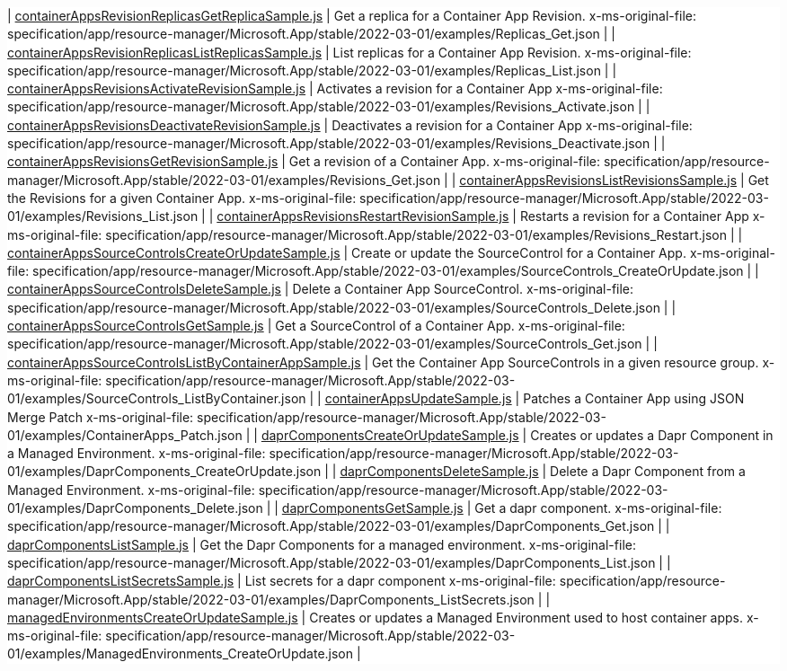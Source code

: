 | [containerAppsRevisionReplicasGetReplicaSample.js][containerappsrevisionreplicasgetreplicasample]             | Get a replica for a Container App Revision. x-ms-original-file: specification/app/resource-manager/Microsoft.App/stable/2022-03-01/examples/Replicas_Get.json                                                 |
| [containerAppsRevisionReplicasListReplicasSample.js][containerappsrevisionreplicaslistreplicassample]         | List replicas for a Container App Revision. x-ms-original-file: specification/app/resource-manager/Microsoft.App/stable/2022-03-01/examples/Replicas_List.json                                                |
| [containerAppsRevisionsActivateRevisionSample.js][containerappsrevisionsactivaterevisionsample]               | Activates a revision for a Container App x-ms-original-file: specification/app/resource-manager/Microsoft.App/stable/2022-03-01/examples/Revisions_Activate.json                                              |
| [containerAppsRevisionsDeactivateRevisionSample.js][containerappsrevisionsdeactivaterevisionsample]           | Deactivates a revision for a Container App x-ms-original-file: specification/app/resource-manager/Microsoft.App/stable/2022-03-01/examples/Revisions_Deactivate.json                                          |
| [containerAppsRevisionsGetRevisionSample.js][containerappsrevisionsgetrevisionsample]                         | Get a revision of a Container App. x-ms-original-file: specification/app/resource-manager/Microsoft.App/stable/2022-03-01/examples/Revisions_Get.json                                                         |
| [containerAppsRevisionsListRevisionsSample.js][containerappsrevisionslistrevisionssample]                     | Get the Revisions for a given Container App. x-ms-original-file: specification/app/resource-manager/Microsoft.App/stable/2022-03-01/examples/Revisions_List.json                                              |
| [containerAppsRevisionsRestartRevisionSample.js][containerappsrevisionsrestartrevisionsample]                 | Restarts a revision for a Container App x-ms-original-file: specification/app/resource-manager/Microsoft.App/stable/2022-03-01/examples/Revisions_Restart.json                                                |
| [containerAppsSourceControlsCreateOrUpdateSample.js][containerappssourcecontrolscreateorupdatesample]         | Create or update the SourceControl for a Container App. x-ms-original-file: specification/app/resource-manager/Microsoft.App/stable/2022-03-01/examples/SourceControls_CreateOrUpdate.json                    |
| [containerAppsSourceControlsDeleteSample.js][containerappssourcecontrolsdeletesample]                         | Delete a Container App SourceControl. x-ms-original-file: specification/app/resource-manager/Microsoft.App/stable/2022-03-01/examples/SourceControls_Delete.json                                              |
| [containerAppsSourceControlsGetSample.js][containerappssourcecontrolsgetsample]                               | Get a SourceControl of a Container App. x-ms-original-file: specification/app/resource-manager/Microsoft.App/stable/2022-03-01/examples/SourceControls_Get.json                                               |
| [containerAppsSourceControlsListByContainerAppSample.js][containerappssourcecontrolslistbycontainerappsample] | Get the Container App SourceControls in a given resource group. x-ms-original-file: specification/app/resource-manager/Microsoft.App/stable/2022-03-01/examples/SourceControls_ListByContainer.json           |
| [containerAppsUpdateSample.js][containerappsupdatesample]                                                     | Patches a Container App using JSON Merge Patch x-ms-original-file: specification/app/resource-manager/Microsoft.App/stable/2022-03-01/examples/ContainerApps_Patch.json                                       |
| [daprComponentsCreateOrUpdateSample.js][daprcomponentscreateorupdatesample]                                   | Creates or updates a Dapr Component in a Managed Environment. x-ms-original-file: specification/app/resource-manager/Microsoft.App/stable/2022-03-01/examples/DaprComponents_CreateOrUpdate.json              |
| [daprComponentsDeleteSample.js][daprcomponentsdeletesample]                                                   | Delete a Dapr Component from a Managed Environment. x-ms-original-file: specification/app/resource-manager/Microsoft.App/stable/2022-03-01/examples/DaprComponents_Delete.json                                |
| [daprComponentsGetSample.js][daprcomponentsgetsample]                                                         | Get a dapr component. x-ms-original-file: specification/app/resource-manager/Microsoft.App/stable/2022-03-01/examples/DaprComponents_Get.json                                                                 |
| [daprComponentsListSample.js][daprcomponentslistsample]                                                       | Get the Dapr Components for a managed environment. x-ms-original-file: specification/app/resource-manager/Microsoft.App/stable/2022-03-01/examples/DaprComponents_List.json                                   |
| [daprComponentsListSecretsSample.js][daprcomponentslistsecretssample]                                         | List secrets for a dapr component x-ms-original-file: specification/app/resource-manager/Microsoft.App/stable/2022-03-01/examples/DaprComponents_ListSecrets.json                                             |
| [managedEnvironmentsCreateOrUpdateSample.js][managedenvironmentscreateorupdatesample]                         | Creates or updates a Managed Environment used to host container apps. x-ms-original-file: specification/app/resource-manager/Microsoft.App/stable/2022-03-01/examples/ManagedEnvironments_CreateOrUpdate.json |

[certificatescreateorupdatesample]: https://github.com/Azure/azure-sdk-for-js/blob/main/sdk/appcontainers/arm-appcontainers/samples/v1/javascript/certificatesCreateOrUpdateSample.js
[certificatesdeletesample]: https://github.com/Azure/azure-sdk-for-js/blob/main/sdk/appcontainers/arm-appcontainers/samples/v1/javascript/certificatesDeleteSample.js
[certificatesgetsample]: https://github.com/Azure/azure-sdk-for-js/blob/main/sdk/appcontainers/arm-appcontainers/samples/v1/javascript/certificatesGetSample.js
[certificateslistsample]: https://github.com/Azure/azure-sdk-for-js/blob/main/sdk/appcontainers/arm-appcontainers/samples/v1/javascript/certificatesListSample.js
[certificatesupdatesample]: https://github.com/Azure/azure-sdk-for-js/blob/main/sdk/appcontainers/arm-appcontainers/samples/v1/javascript/certificatesUpdateSample.js
[containerappsauthconfigscreateorupdatesample]: https://github.com/Azure/azure-sdk-for-js/blob/main/sdk/appcontainers/arm-appcontainers/samples/v1/javascript/containerAppsAuthConfigsCreateOrUpdateSample.js
[containerappsauthconfigsdeletesample]: https://github.com/Azure/azure-sdk-for-js/blob/main/sdk/appcontainers/arm-appcontainers/samples/v1/javascript/containerAppsAuthConfigsDeleteSample.js
[containerappsauthconfigsgetsample]: https://github.com/Azure/azure-sdk-for-js/blob/main/sdk/appcontainers/arm-appcontainers/samples/v1/javascript/containerAppsAuthConfigsGetSample.js
[containerappsauthconfigslistbycontainerappsample]: https://github.com/Azure/azure-sdk-for-js/blob/main/sdk/appcontainers/arm-appcontainers/samples/v1/javascript/containerAppsAuthConfigsListByContainerAppSample.js
[containerappscreateorupdatesample]: https://github.com/Azure/azure-sdk-for-js/blob/main/sdk/appcontainers/arm-appcontainers/samples/v1/javascript/containerAppsCreateOrUpdateSample.js
[containerappsdeletesample]: https://github.com/Azure/azure-sdk-for-js/blob/main/sdk/appcontainers/arm-appcontainers/samples/v1/javascript/containerAppsDeleteSample.js
[containerappsgetsample]: https://github.com/Azure/azure-sdk-for-js/blob/main/sdk/appcontainers/arm-appcontainers/samples/v1/javascript/containerAppsGetSample.js
[containerappslistbyresourcegroupsample]: https://github.com/Azure/azure-sdk-for-js/blob/main/sdk/appcontainers/arm-appcontainers/samples/v1/javascript/containerAppsListByResourceGroupSample.js
[containerappslistbysubscriptionsample]: https://github.com/Azure/azure-sdk-for-js/blob/main/sdk/appcontainers/arm-appcontainers/samples/v1/javascript/containerAppsListBySubscriptionSample.js
[containerappslistcustomhostnameanalysissample]: https://github.com/Azure/azure-sdk-for-js/blob/main/sdk/appcontainers/arm-appcontainers/samples/v1/javascript/containerAppsListCustomHostNameAnalysisSample.js
[containerappslistsecretssample]: https://github.com/Azure/azure-sdk-for-js/blob/main/sdk/appcontainers/arm-appcontainers/samples/v1/javascript/containerAppsListSecretsSample.js
[containerappsrevisionreplicasgetreplicasample]: https://github.com/Azure/azure-sdk-for-js/blob/main/sdk/appcontainers/arm-appcontainers/samples/v1/javascript/containerAppsRevisionReplicasGetReplicaSample.js
[containerappsrevisionreplicaslistreplicassample]: https://github.com/Azure/azure-sdk-for-js/blob/main/sdk/appcontainers/arm-appcontainers/samples/v1/javascript/containerAppsRevisionReplicasListReplicasSample.js
[containerappsrevisionsactivaterevisionsample]: https://github.com/Azure/azure-sdk-for-js/blob/main/sdk/appcontainers/arm-appcontainers/samples/v1/javascript/containerAppsRevisionsActivateRevisionSample.js
[containerappsrevisionsdeactivaterevisionsample]: https://github.com/Azure/azure-sdk-for-js/blob/main/sdk/appcontainers/arm-appcontainers/samples/v1/javascript/containerAppsRevisionsDeactivateRevisionSample.js
[containerappsrevisionsgetrevisionsample]: https://github.com/Azure/azure-sdk-for-js/blob/main/sdk/appcontainers/arm-appcontainers/samples/v1/javascript/containerAppsRevisionsGetRevisionSample.js
[containerappsrevisionslistrevisionssample]: https://github.com/Azure/azure-sdk-for-js/blob/main/sdk/appcontainers/arm-appcontainers/samples/v1/javascript/containerAppsRevisionsListRevisionsSample.js
[containerappsrevisionsrestartrevisionsample]: https://github.com/Azure/azure-sdk-for-js/blob/main/sdk/appcontainers/arm-appcontainers/samples/v1/javascript/containerAppsRevisionsRestartRevisionSample.js
[containerappssourcecontrolscreateorupdatesample]: https://github.com/Azure/azure-sdk-for-js/blob/main/sdk/appcontainers/arm-appcontainers/samples/v1/javascript/containerAppsSourceControlsCreateOrUpdateSample.js
[containerappssourcecontrolsdeletesample]: https://github.com/Azure/azure-sdk-for-js/blob/main/sdk/appcontainers/arm-appcontainers/samples/v1/javascript/containerAppsSourceControlsDeleteSample.js
[containerappssourcecontrolsgetsample]: https://github.com/Azure/azure-sdk-for-js/blob/main/sdk/appcontainers/arm-appcontainers/samples/v1/javascript/containerAppsSourceControlsGetSample.js
[containerappssourcecontrolslistbycontainerappsample]: https://github.com/Azure/azure-sdk-for-js/blob/main/sdk/appcontainers/arm-appcontainers/samples/v1/javascript/containerAppsSourceControlsListByContainerAppSample.js
[containerappsupdatesample]: https://github.com/Azure/azure-sdk-for-js/blob/main/sdk/appcontainers/arm-appcontainers/samples/v1/javascript/containerAppsUpdateSample.js
[daprcomponentscreateorupdatesample]: https://github.com/Azure/azure-sdk-for-js/blob/main/sdk/appcontainers/arm-appcontainers/samples/v1/javascript/daprComponentsCreateOrUpdateSample.js
[daprcomponentsdeletesample]: https://github.com/Azure/azure-sdk-for-js/blob/main/sdk/appcontainers/arm-appcontainers/samples/v1/javascript/daprComponentsDeleteSample.js
[daprcomponentsgetsample]: https://github.com/Azure/azure-sdk-for-js/blob/main/sdk/appcontainers/arm-appcontainers/samples/v1/javascript/daprComponentsGetSample.js
[daprcomponentslistsample]: https://github.com/Azure/azure-sdk-for-js/blob/main/sdk/appcontainers/arm-appcontainers/samples/v1/javascript/daprComponentsListSample.js
[daprcomponentslistsecretssample]: https://github.com/Azure/azure-sdk-for-js/blob/main/sdk/appcontainers/arm-appcontainers/samples/v1/javascript/daprComponentsListSecretsSample.js
[managedenvironmentscreateorupdatesample]: https://github.com/Azure/azure-sdk-for-js/blob/main/sdk/appcontainers/arm-appcontainers/samples/v1/javascript/managedEnvironmentsCreateOrUpdateSample.js
[managedenvironmentsdeletesample]: https://github.com/Azure/azure-sdk-for-js/blob/main/sdk/appcontainers/arm-appcontainers/samples/v1/javascript/managedEnvironmentsDeleteSample.js
[managedenvironmentsgetsample]: https://github.com/Azure/azure-sdk-for-js/blob/main/sdk/appcontainers/arm-appcontainers/samples/v1/javascript/managedEnvironmentsGetSample.js
[managedenvironmentslistbyresourcegroupsample]: https://github.com/Azure/azure-sdk-for-js/blob/main/sdk/appcontainers/arm-appcontainers/samples/v1/javascript/managedEnvironmentsListByResourceGroupSample.js
[managedenvironmentslistbysubscriptionsample]: https://github.com/Azure/azure-sdk-for-js/blob/main/sdk/appcontainers/arm-appcontainers/samples/v1/javascript/managedEnvironmentsListBySubscriptionSample.js
[managedenvironmentsstoragescreateorupdatesample]: https://github.com/Azure/azure-sdk-for-js/blob/main/sdk/appcontainers/arm-appcontainers/samples/v1/javascript/managedEnvironmentsStoragesCreateOrUpdateSample.js
[managedenvironmentsstoragesdeletesample]: https://github.com/Azure/azure-sdk-for-js/blob/main/sdk/appcontainers/arm-appcontainers/samples/v1/javascript/managedEnvironmentsStoragesDeleteSample.js
[managedenvironmentsstoragesgetsample]: https://github.com/Azure/azure-sdk-for-js/blob/main/sdk/appcontainers/arm-appcontainers/samples/v1/javascript/managedEnvironmentsStoragesGetSample.js
[managedenvironmentsstorageslistsample]: https://github.com/Azure/azure-sdk-for-js/blob/main/sdk/appcontainers/arm-appcontainers/samples/v1/javascript/managedEnvironmentsStoragesListSample.js
[managedenvironmentsupdatesample]: https://github.com/Azure/azure-sdk-for-js/blob/main/sdk/appcontainers/arm-appcontainers/samples/v1/javascript/managedEnvironmentsUpdateSample.js
[namespaceschecknameavailabilitysample]: https://github.com/Azure/azure-sdk-for-js/blob/main/sdk/appcontainers/arm-appcontainers/samples/v1/javascript/namespacesCheckNameAvailabilitySample.js
[operationslistsample]: https://github.com/Azure/azure-sdk-for-js/blob/main/sdk/appcontainers/arm-appcontainers/samples/v1/javascript/operationsListSample.js
[apiref]: https://docs.microsoft.com/javascript/api/@azure/arm-appcontainers?view=azure-node-preview
[freesub]: https://azure.microsoft.com/free/
[package]: https://github.com/Azure/azure-sdk-for-js/tree/main/sdk/appcontainers/arm-appcontainers/README.md